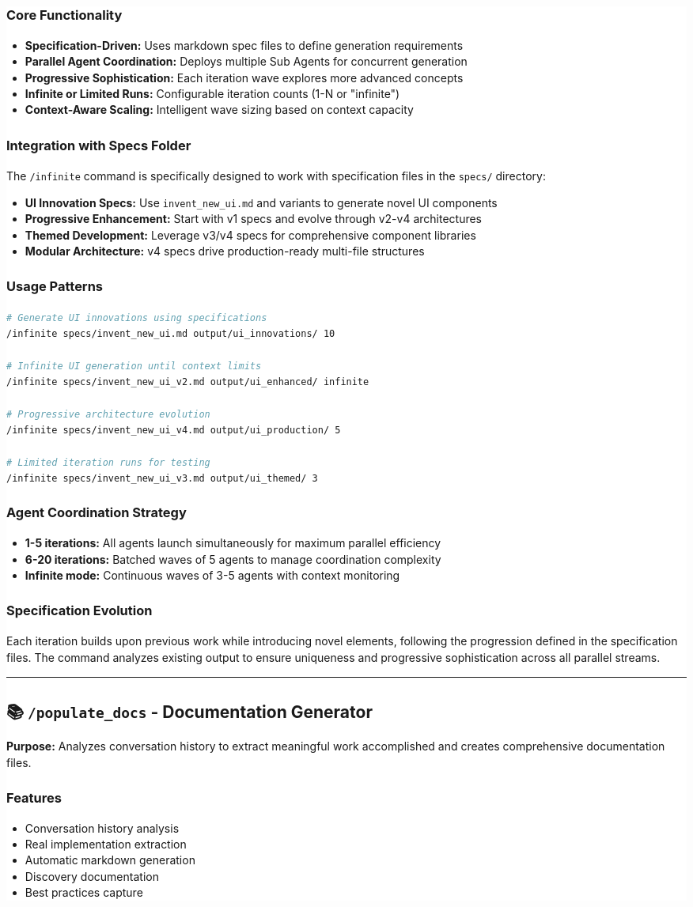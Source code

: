 ### Core Functionality
- **Specification-Driven:** Uses markdown spec files to define generation requirements
- **Parallel Agent Coordination:** Deploys multiple Sub Agents for concurrent generation
- **Progressive Sophistication:** Each iteration wave explores more advanced concepts
- **Infinite or Limited Runs:** Configurable iteration counts (1-N or "infinite")
- **Context-Aware Scaling:** Intelligent wave sizing based on context capacity

### Integration with Specs Folder
The `/infinite` command is specifically designed to work with specification files in the `specs/` directory:

- **UI Innovation Specs:** Use `invent_new_ui.md` and variants to generate novel UI components
- **Progressive Enhancement:** Start with v1 specs and evolve through v2-v4 architectures
- **Themed Development:** Leverage v3/v4 specs for comprehensive component libraries
- **Modular Architecture:** v4 specs drive production-ready multi-file structures

### Usage Patterns
```bash
# Generate UI innovations using specifications
/infinite specs/invent_new_ui.md output/ui_innovations/ 10

# Infinite UI generation until context limits
/infinite specs/invent_new_ui_v2.md output/ui_enhanced/ infinite

# Progressive architecture evolution
/infinite specs/invent_new_ui_v4.md output/ui_production/ 5

# Limited iteration runs for testing
/infinite specs/invent_new_ui_v3.md output/ui_themed/ 3
```

### Agent Coordination Strategy
- **1-5 iterations:** All agents launch simultaneously for maximum parallel efficiency
- **6-20 iterations:** Batched waves of 5 agents to manage coordination complexity
- **Infinite mode:** Continuous waves of 3-5 agents with context monitoring

### Specification Evolution
Each iteration builds upon previous work while introducing novel elements, following the progression defined in the specification files. The command analyzes existing output to ensure uniqueness and progressive sophistication across all parallel streams.

---

## 📚 `/populate_docs` - Documentation Generator

**Purpose:** Analyzes conversation history to extract meaningful work accomplished and creates comprehensive documentation files.

### Features
- Conversation history analysis
- Real implementation extraction
- Automatic markdown generation
- Discovery documentation
- Best practices capture
